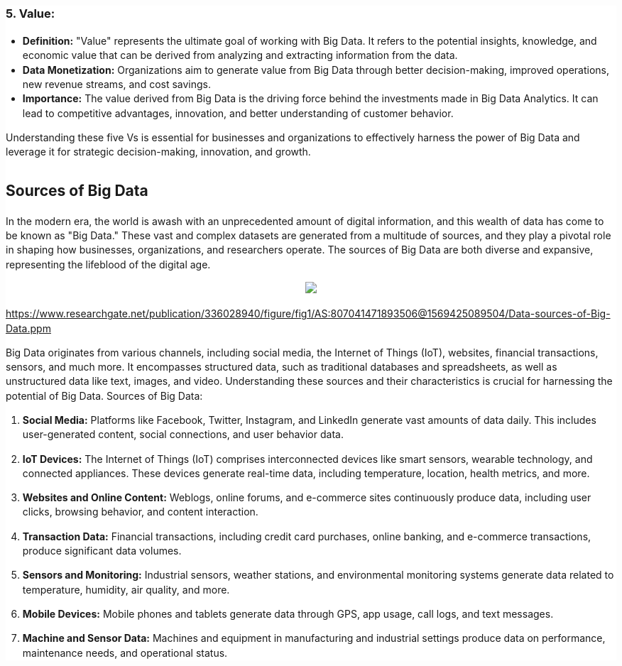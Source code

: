 ### 5. **Value:**
   - **Definition:** "Value" represents the ultimate goal of working with Big Data. It refers to the potential insights, knowledge, and economic value that can be derived from analyzing and extracting information from the data.
   - **Data Monetization:** Organizations aim to generate value from Big Data through better decision-making, improved operations, new revenue streams, and cost savings.
   - **Importance:** The value derived from Big Data is the driving force behind the investments made in Big Data Analytics. It can lead to competitive advantages, innovation, and better understanding of customer behavior.

Understanding these five Vs is essential for businesses and organizations to effectively harness the power of Big Data and leverage it for strategic decision-making, innovation, and growth.

## Sources of Big Data
In the modern era, the world is awash with an unprecedented amount of digital information, and this wealth of data has come to be known as "Big Data." These vast and complex datasets are generated from a multitude of sources, and they play a pivotal role in shaping how businesses, organizations, and researchers operate. The sources of Big Data are both diverse and expansive, representing the lifeblood of the digital age.

<p align="center">
<img src="https://www.researchgate.net/publication/336028940/figure/fig1/AS:807041471893506@1569425089504/Data-sources-of-Big-Data.ppm"  height="500" />
</p>

https://www.researchgate.net/publication/336028940/figure/fig1/AS:807041471893506@1569425089504/Data-sources-of-Big-Data.ppm

Big Data originates from various channels, including social media, the Internet of Things (IoT), websites, financial transactions, sensors, and much more. It encompasses structured data, such as traditional databases and spreadsheets, as well as unstructured data like text, images, and video. Understanding these sources and their characteristics is crucial for harnessing the potential of Big Data. Sources of Big Data:

1. **Social Media:** Platforms like Facebook, Twitter, Instagram, and LinkedIn generate vast amounts of data daily. This includes user-generated content, social connections, and user behavior data.

2. **IoT Devices:** The Internet of Things (IoT) comprises interconnected devices like smart sensors, wearable technology, and connected appliances. These devices generate real-time data, including temperature, location, health metrics, and more.

3. **Websites and Online Content:** Weblogs, online forums, and e-commerce sites continuously produce data, including user clicks, browsing behavior, and content interaction.

4. **Transaction Data:** Financial transactions, including credit card purchases, online banking, and e-commerce transactions, produce significant data volumes.

5. **Sensors and Monitoring:** Industrial sensors, weather stations, and environmental monitoring systems generate data related to temperature, humidity, air quality, and more.

6. **Mobile Devices:** Mobile phones and tablets generate data through GPS, app usage, call logs, and text messages.

7. **Machine and Sensor Data:** Machines and equipment in manufacturing and industrial settings produce data on performance, maintenance needs, and operational status.
